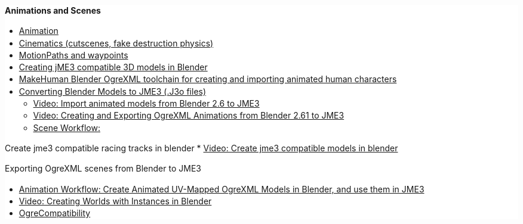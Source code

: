 </ul>

<p>
<strong>Animations and Scenes</strong>
</p>
<ul>
<li class="level1"><div class="li"> <a href="/jme3/advanced/animation.html" class="wikilink1" title="jme3:advanced:animation">Animation</a></div>
</li>
<li class="level1"><div class="li"> <a href="/jme3/advanced/cinematics.html" class="wikilink1" title="jme3:advanced:cinematics">Cinematics (cutscenes, fake destruction physics)</a></div>
</li>
<li class="level1"><div class="li"> <a href="/jme3/advanced/motionpath.html" class="wikilink1" title="jme3:advanced:motionpath">MotionPaths and waypoints</a></div>
</li>
<li class="level1"><div class="li"> <a href="/jme3/external/blender.html" class="wikilink1" title="jme3:external:blender">Creating jME3 compatible 3D models in Blender</a></div>
</li>
<li class="level1"><div class="li"> <a href="/jme3/advanced/makehuman_blender_ogrexml_toolchain.html" class="wikilink1" title="jme3:advanced:makehuman_blender_ogrexml_toolchain">MakeHuman Blender OgreXML toolchain for creating and importing animated human characters</a></div>
</li>
<li class="level1"><div class="li"> <a href="/sdk/blender.html" class="wikilink1" title="sdk:blender">Converting Blender Models to JME3 (.J3o files)</a></div>
<ul>
<li class="level2"><div class="li"> <a href="https://www.youtube.com/watch?v=QiLCs4AKh28" class="urlextern" title="https://www.youtube.com/watch?v=QiLCs4AKh28" rel="nofollow">Video: Import animated models from Blender 2.6 to JME3</a></div>
</li>
<li class="level2"><div class="li"> <a href="http://www.youtube.com/watch?v=NdjC9sCRV0s" class="urlextern" title="http://www.youtube.com/watch?v=NdjC9sCRV0s" rel="nofollow">Video: Creating and Exporting OgreXML Animations from Blender 2.61 to JME3</a></div>
</li>
<li class="level2"><div class="li"> <a href="https://docs.google.com/fileview?id=0B9hhZie2D-fENDBlZDU5MzgtNzlkYi00YmQzLTliNTQtNzZhYTJhYjEzNWNk&amp;hl=en" class="urlextern" title="https://docs.google.com/fileview?id=0B9hhZie2D-fENDBlZDU5MzgtNzlkYi00YmQzLTliNTQtNzZhYTJhYjEzNWNk&amp;hl=en" rel="nofollow">Scene Workflow:</a></div>
</li>
</ul>
</li>
</ul>

<p>
Create jme3 compatible racing tracks in blender
* <a href="http://www.youtube.com/watch?v=3481ueuDJwQ&amp;feature=youtu.be" class="urlextern" title="http://www.youtube.com/watch?v=3481ueuDJwQ&amp;feature=youtu.be" rel="nofollow">Video: Create jme3 compatible models in blender</a>
</p>

<p>
Exporting OgreXML scenes from Blender to JME3
</p>
<ul>
<li class="level1"><div class="li"> <a href="https://docs.google.com/leaf?id=0B9hhZie2D-fEYmRkMTYwN2YtMzQ0My00NTM4LThhOTYtZTk1MTRlYTNjYTc3&amp;hl=en" class="urlextern" title="https://docs.google.com/leaf?id=0B9hhZie2D-fEYmRkMTYwN2YtMzQ0My00NTM4LThhOTYtZTk1MTRlYTNjYTc3&amp;hl=en" rel="nofollow">Animation Workflow: Create Animated UV-Mapped OgreXML Models in Blender, and use them in JME3</a></div>
</li>
<li class="level2"><div class="li"> <a href="http://www.youtube.com/watch?v=IDHMWsu_PqA" class="urlextern" title="http://www.youtube.com/watch?v=IDHMWsu_PqA" rel="nofollow">Video: Creating Worlds with Instances in Blender</a></div>
</li>
<li class="level2"><div class="li"> <a href="/jme3/advanced/ogrecompatibility.html" class="wikilink1" title="jme3:advanced:ogrecompatibility">OgreCompatibility</a></div>
</li>